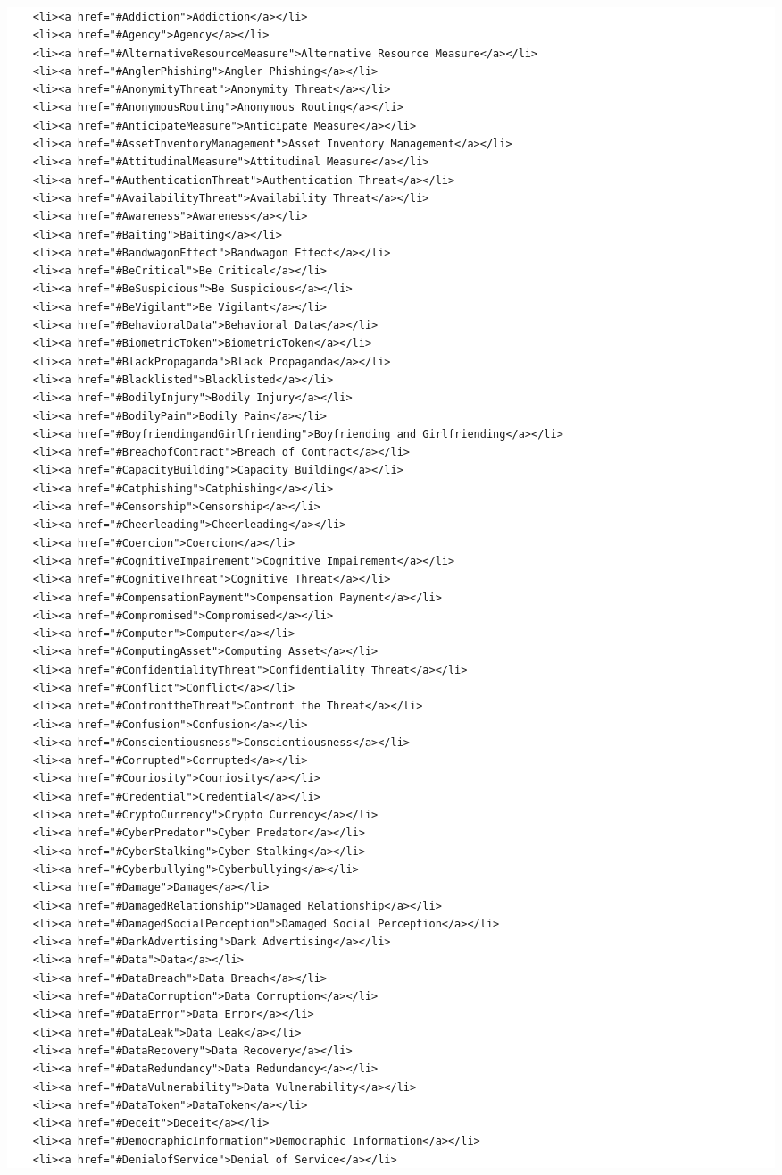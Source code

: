         <li><a href="#Addiction">Addiction</a></li>
        <li><a href="#Agency">Agency</a></li>
        <li><a href="#AlternativeResourceMeasure">Alternative Resource Measure</a></li>
        <li><a href="#AnglerPhishing">Angler Phishing</a></li>
        <li><a href="#AnonymityThreat">Anonymity Threat</a></li>
        <li><a href="#AnonymousRouting">Anonymous Routing</a></li>
        <li><a href="#AnticipateMeasure">Anticipate Measure</a></li>
        <li><a href="#AssetInventoryManagement">Asset Inventory Management</a></li>
        <li><a href="#AttitudinalMeasure">Attitudinal Measure</a></li>
        <li><a href="#AuthenticationThreat">Authentication Threat</a></li>
        <li><a href="#AvailabilityThreat">Availability Threat</a></li>
        <li><a href="#Awareness">Awareness</a></li>
        <li><a href="#Baiting">Baiting</a></li>
        <li><a href="#BandwagonEffect">Bandwagon Effect</a></li>
        <li><a href="#BeCritical">Be Critical</a></li>
        <li><a href="#BeSuspicious">Be Suspicious</a></li>
        <li><a href="#BeVigilant">Be Vigilant</a></li>
        <li><a href="#BehavioralData">Behavioral Data</a></li>
        <li><a href="#BiometricToken">BiometricToken</a></li>
        <li><a href="#BlackPropaganda">Black Propaganda</a></li>
        <li><a href="#Blacklisted">Blacklisted</a></li>
        <li><a href="#BodilyInjury">Bodily Injury</a></li>
        <li><a href="#BodilyPain">Bodily Pain</a></li>
        <li><a href="#BoyfriendingandGirlfriending">Boyfriending and Girlfriending</a></li>
        <li><a href="#BreachofContract">Breach of Contract</a></li>
        <li><a href="#CapacityBuilding">Capacity Building</a></li>
        <li><a href="#Catphishing">Catphishing</a></li>
        <li><a href="#Censorship">Censorship</a></li>
        <li><a href="#Cheerleading">Cheerleading</a></li>
        <li><a href="#Coercion">Coercion</a></li>
        <li><a href="#CognitiveImpairement">Cognitive Impairement</a></li>
        <li><a href="#CognitiveThreat">Cognitive Threat</a></li>
        <li><a href="#CompensationPayment">Compensation Payment</a></li>
        <li><a href="#Compromised">Compromised</a></li>
        <li><a href="#Computer">Computer</a></li>
        <li><a href="#ComputingAsset">Computing Asset</a></li>
        <li><a href="#ConfidentialityThreat">Confidentiality Threat</a></li>
        <li><a href="#Conflict">Conflict</a></li>
        <li><a href="#ConfronttheThreat">Confront the Threat</a></li>
        <li><a href="#Confusion">Confusion</a></li>
        <li><a href="#Conscientiousness">Conscientiousness</a></li>
        <li><a href="#Corrupted">Corrupted</a></li>
        <li><a href="#Couriosity">Couriosity</a></li>
        <li><a href="#Credential">Credential</a></li>
        <li><a href="#CryptoCurrency">Crypto Currency</a></li>
        <li><a href="#CyberPredator">Cyber Predator</a></li>
        <li><a href="#CyberStalking">Cyber Stalking</a></li>
        <li><a href="#Cyberbullying">Cyberbullying</a></li>
        <li><a href="#Damage">Damage</a></li>
        <li><a href="#DamagedRelationship">Damaged Relationship</a></li>
        <li><a href="#DamagedSocialPerception">Damaged Social Perception</a></li>
        <li><a href="#DarkAdvertising">Dark Advertising</a></li>
        <li><a href="#Data">Data</a></li>
        <li><a href="#DataBreach">Data Breach</a></li>
        <li><a href="#DataCorruption">Data Corruption</a></li>
        <li><a href="#DataError">Data Error</a></li>
        <li><a href="#DataLeak">Data Leak</a></li>
        <li><a href="#DataRecovery">Data Recovery</a></li>
        <li><a href="#DataRedundancy">Data Redundancy</a></li>
        <li><a href="#DataVulnerability">Data Vulnerability</a></li>
        <li><a href="#DataToken">DataToken</a></li>
        <li><a href="#Deceit">Deceit</a></li>
        <li><a href="#DemocraphicInformation">Democraphic Information</a></li>
        <li><a href="#DenialofService">Denial of Service</a></li>